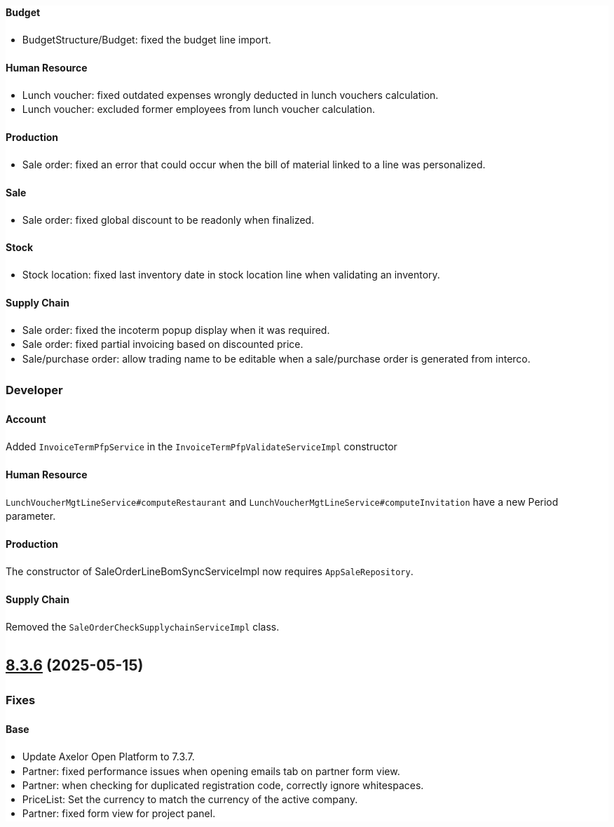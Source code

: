 #### Budget

* BudgetStructure/Budget: fixed the budget line import.

#### Human Resource

* Lunch voucher: fixed outdated expenses wrongly deducted in lunch vouchers calculation.
* Lunch voucher: excluded former employees from lunch voucher calculation.

#### Production

* Sale order: fixed an error that could occur when the bill of material linked to a line was personalized.

#### Sale

* Sale order: fixed global discount to be readonly when finalized.

#### Stock

* Stock location: fixed last inventory date in stock location line when validating an inventory.

#### Supply Chain

* Sale order: fixed the incoterm popup display when it was required.
* Sale order: fixed partial invoicing based on discounted price.
* Sale/purchase order: allow trading name to be editable when a sale/purchase order is generated from interco.


### Developer

#### Account

Added `InvoiceTermPfpService` in the `InvoiceTermPfpValidateServiceImpl` constructor

#### Human Resource

`LunchVoucherMgtLineService#computeRestaurant` and `LunchVoucherMgtLineService#computeInvitation` have a new Period parameter.

#### Production

The constructor of SaleOrderLineBomSyncServiceImpl now requires `AppSaleRepository`.

#### Supply Chain

Removed the `SaleOrderCheckSupplychainServiceImpl` class.

## [8.3.6] (2025-05-15)

### Fixes
#### Base

* Update Axelor Open Platform to 7.3.7.
* Partner: fixed performance issues when opening emails tab on partner form view.
* Partner: when checking for duplicated registration code, correctly ignore whitespaces.
* PriceList: Set the currency to match the currency of the active company.
* Partner: fixed form view for project panel.


[8.3.9]: https://github.com/axelor/axelor-open-suite/compare/v8.3.8...v8.3.9
[8.3.8]: https://github.com/axelor/axelor-open-suite/compare/v8.3.7...v8.3.8
[8.3.7]: https://github.com/axelor/axelor-open-suite/compare/v8.3.6...v8.3.7
[8.3.6]: https://github.com/axelor/axelor-open-suite/compare/v8.3.5...v8.3.6
[8.3.5]: https://github.com/axelor/axelor-open-suite/compare/v8.3.4...v8.3.5
[8.3.4]: https://github.com/axelor/axelor-open-suite/compare/v8.3.3...v8.3.4
[8.3.3]: https://github.com/axelor/axelor-open-suite/compare/v8.3.2...v8.3.3
[8.3.2]: https://github.com/axelor/axelor-open-suite/compare/v8.3.1...v8.3.2
[8.3.1]: https://github.com/axelor/axelor-open-suite/compare/v8.3.0...v8.3.1
[8.3.0]: https://github.com/axelor/axelor-open-suite/compare/v8.2.9...v8.3.0